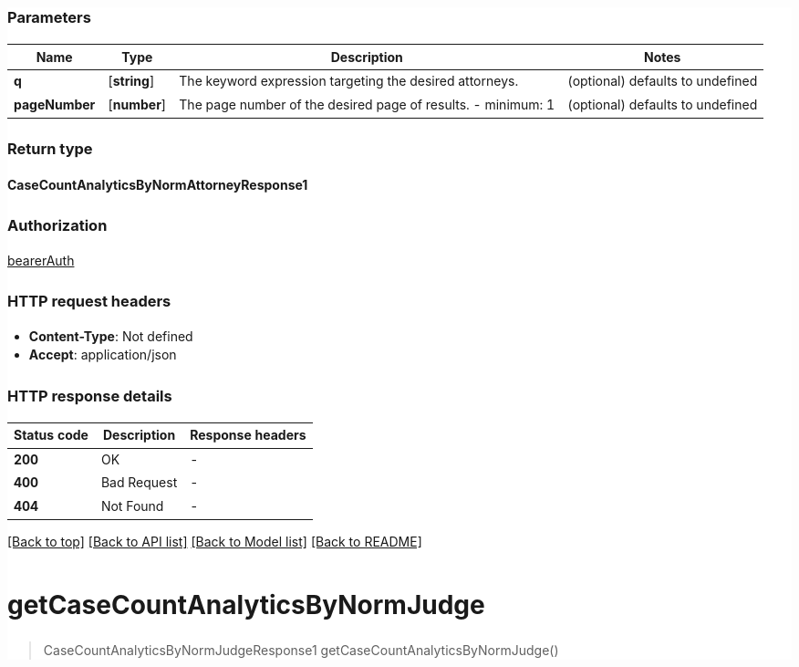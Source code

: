 
### Parameters

Name | Type | Description  | Notes
------------- | ------------- | ------------- | -------------
 **q** | [**string**] | The keyword expression targeting the desired attorneys. | (optional) defaults to undefined
 **pageNumber** | [**number**] | The page number of the desired page of results. - minimum: 1  | (optional) defaults to undefined


### Return type

**CaseCountAnalyticsByNormAttorneyResponse1**

### Authorization

[bearerAuth](README.md#bearerAuth)

### HTTP request headers

 - **Content-Type**: Not defined
 - **Accept**: application/json


### HTTP response details
| Status code | Description | Response headers |
|-------------|-------------|------------------|
**200** | OK |  -  |
**400** | Bad Request |  -  |
**404** | Not Found |  -  |

[[Back to top]](#) [[Back to API list]](README.md#documentation-for-api-endpoints) [[Back to Model list]](README.md#documentation-for-models) [[Back to README]](README.md)

# **getCaseCountAnalyticsByNormJudge**
> CaseCountAnalyticsByNormJudgeResponse1 getCaseCountAnalyticsByNormJudge()
